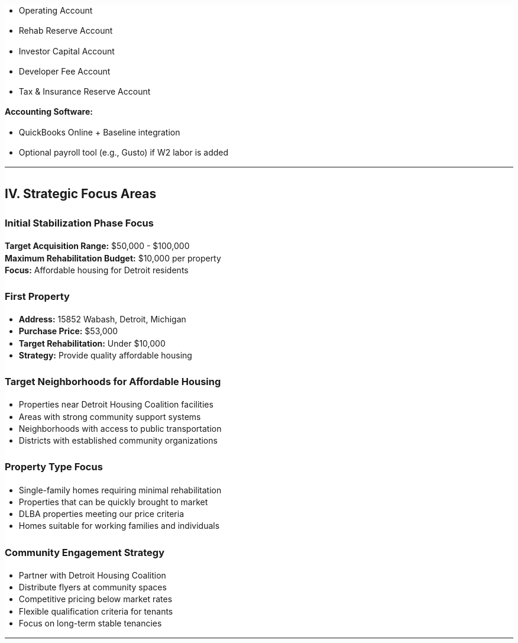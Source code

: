 * Operating Account

* Rehab Reserve Account

* Investor Capital Account

* Developer Fee Account

* Tax & Insurance Reserve Account

**Accounting Software:**

* QuickBooks Online \+ Baseline integration

* Optional payroll tool (e.g., Gusto) if W2 labor is added

---

## **IV. Strategic Focus Areas**

### **Initial Stabilization Phase Focus**

**Target Acquisition Range:** $50,000 - $100,000  
**Maximum Rehabilitation Budget:** $10,000 per property  
**Focus:** Affordable housing for Detroit residents

### **First Property**
* **Address:** 15852 Wabash, Detroit, Michigan  
* **Purchase Price:** $53,000  
* **Target Rehabilitation:** Under $10,000  
* **Strategy:** Provide quality affordable housing

### **Target Neighborhoods for Affordable Housing**

* Properties near Detroit Housing Coalition facilities
* Areas with strong community support systems
* Neighborhoods with access to public transportation
* Districts with established community organizations

### **Property Type Focus**

* Single-family homes requiring minimal rehabilitation
* Properties that can be quickly brought to market
* DLBA properties meeting our price criteria
* Homes suitable for working families and individuals

### **Community Engagement Strategy**

* Partner with Detroit Housing Coalition
* Distribute flyers at community spaces
* Competitive pricing below market rates
* Flexible qualification criteria for tenants
* Focus on long-term stable tenancies

---
